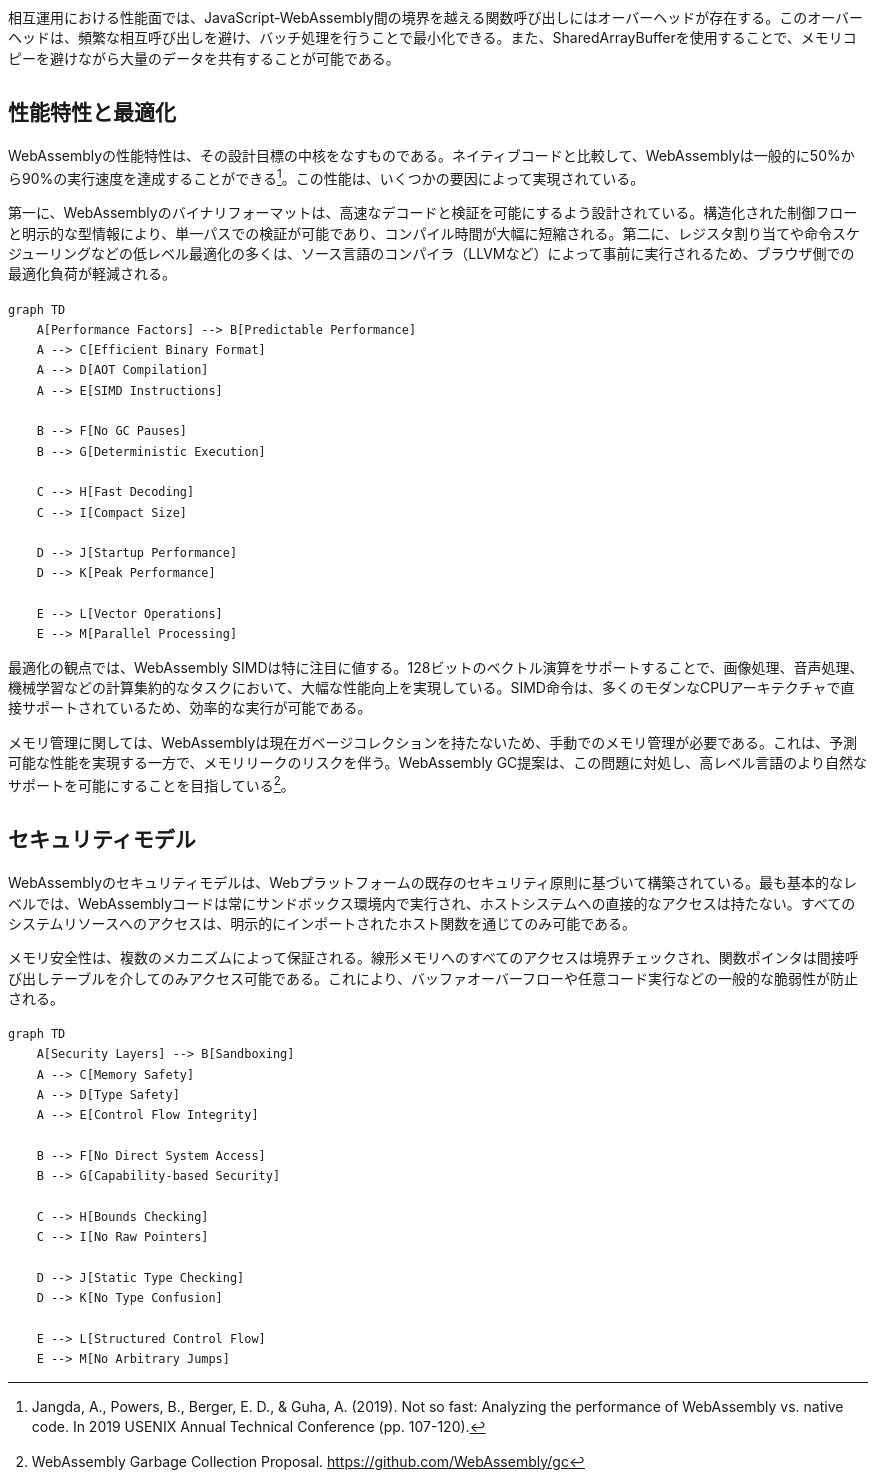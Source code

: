相互運用における性能面では、JavaScript-WebAssembly間の境界を越える関数呼び出しにはオーバーヘッドが存在する。このオーバーヘッドは、頻繁な相互呼び出しを避け、バッチ処理を行うことで最小化できる。また、SharedArrayBufferを使用することで、メモリコピーを避けながら大量のデータを共有することが可能である。

## 性能特性と最適化

WebAssemblyの性能特性は、その設計目標の中核をなすものである。ネイティブコードと比較して、WebAssemblyは一般的に50%から90%の実行速度を達成することができる[^7]。この性能は、いくつかの要因によって実現されている。

第一に、WebAssemblyのバイナリフォーマットは、高速なデコードと検証を可能にするよう設計されている。構造化された制御フローと明示的な型情報により、単一パスでの検証が可能であり、コンパイル時間が大幅に短縮される。第二に、レジスタ割り当てや命令スケジューリングなどの低レベル最適化の多くは、ソース言語のコンパイラ（LLVMなど）によって事前に実行されるため、ブラウザ側での最適化負荷が軽減される。

```mermaid
graph TD
    A[Performance Factors] --> B[Predictable Performance]
    A --> C[Efficient Binary Format]
    A --> D[AOT Compilation]
    A --> E[SIMD Instructions]
    
    B --> F[No GC Pauses]
    B --> G[Deterministic Execution]
    
    C --> H[Fast Decoding]
    C --> I[Compact Size]
    
    D --> J[Startup Performance]
    D --> K[Peak Performance]
    
    E --> L[Vector Operations]
    E --> M[Parallel Processing]
```

最適化の観点では、WebAssembly SIMDは特に注目に値する。128ビットのベクトル演算をサポートすることで、画像処理、音声処理、機械学習などの計算集約的なタスクにおいて、大幅な性能向上を実現している。SIMD命令は、多くのモダンなCPUアーキテクチャで直接サポートされているため、効率的な実行が可能である。

メモリ管理に関しては、WebAssemblyは現在ガベージコレクションを持たないため、手動でのメモリ管理が必要である。これは、予測可能な性能を実現する一方で、メモリリークのリスクを伴う。WebAssembly GC提案は、この問題に対処し、高レベル言語のより自然なサポートを可能にすることを目指している[^8]。

## セキュリティモデル

WebAssemblyのセキュリティモデルは、Webプラットフォームの既存のセキュリティ原則に基づいて構築されている。最も基本的なレベルでは、WebAssemblyコードは常にサンドボックス環境内で実行され、ホストシステムへの直接的なアクセスは持たない。すべてのシステムリソースへのアクセスは、明示的にインポートされたホスト関数を通じてのみ可能である。

メモリ安全性は、複数のメカニズムによって保証される。線形メモリへのすべてのアクセスは境界チェックされ、関数ポインタは間接呼び出しテーブルを介してのみアクセス可能である。これにより、バッファオーバーフローや任意コード実行などの一般的な脆弱性が防止される。

```mermaid
graph TD
    A[Security Layers] --> B[Sandboxing]
    A --> C[Memory Safety]
    A --> D[Type Safety]
    A --> E[Control Flow Integrity]
    
    B --> F[No Direct System Access]
    B --> G[Capability-based Security]
    
    C --> H[Bounds Checking]
    C --> I[No Raw Pointers]
    
    D --> J[Static Type Checking]
    D --> K[No Type Confusion]
    
    E --> L[Structured Control Flow]
    E --> M[No Arbitrary Jumps]
```


[^1]: WebAssembly Core Specification, W3C Recommendation, 5 December 2019. https://www.w3.org/TR/wasm-core-1/
[^2]: Haas, A., Rossberg, A., Schuff, D. L., Titzer, B. L., Holman, M., Gohman, D., ... & Bastien, J. F. (2017). Bringing the web up to speed with WebAssembly. ACM SIGPLAN Notices, 52(6), 185-200.
[^3]: WebAssembly Core Specification Version 2.0, W3C Working Draft. https://webassembly.github.io/spec/core/
[^4]: WebAssembly Threads Proposal. https://github.com/WebAssembly/threads
[^5]: WebAssembly Component Model. https://github.com/WebAssembly/component-model
[^6]: WebAssembly Interface Types Proposal. https://github.com/WebAssembly/interface-types
[^7]: Jangda, A., Powers, B., Berger, E. D., & Guha, A. (2019). Not so fast: Analyzing the performance of WebAssembly vs. native code. In 2019 USENIX Annual Technical Conference (pp. 107-120).
[^8]: WebAssembly Garbage Collection Proposal. https://github.com/WebAssembly/gc
[^9]: Zakai, A. (2011). Emscripten: an LLVM-to-JavaScript compiler. In Proceedings of the ACM international conference companion on Object oriented programming systems languages and applications companion (pp. 301-312).
[^10]: WASI: WebAssembly System Interface. https://wasi.dev/